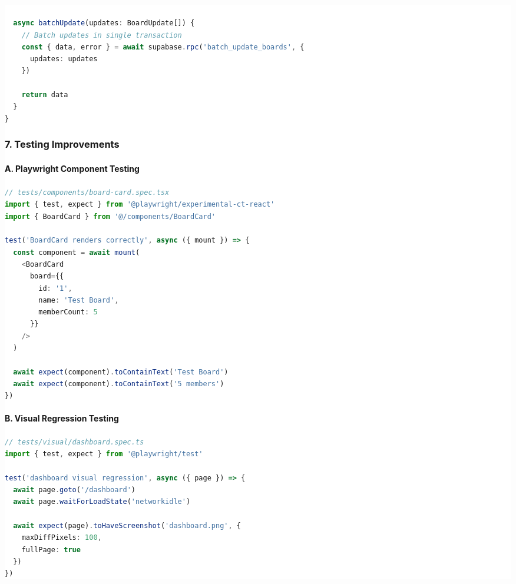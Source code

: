 ```typescript
  
  async batchUpdate(updates: BoardUpdate[]) {
    // Batch updates in single transaction
    const { data, error } = await supabase.rpc('batch_update_boards', {
      updates: updates
    })
    
    return data
  }
}
```

### 7. Testing Improvements

#### A. Playwright Component Testing
```typescript
// tests/components/board-card.spec.tsx
import { test, expect } from '@playwright/experimental-ct-react'
import { BoardCard } from '@/components/BoardCard'

test('BoardCard renders correctly', async ({ mount }) => {
  const component = await mount(
    <BoardCard
      board={{
        id: '1',
        name: 'Test Board',
        memberCount: 5
      }}
    />
  )
  
  await expect(component).toContainText('Test Board')
  await expect(component).toContainText('5 members')
})
```

#### B. Visual Regression Testing
```typescript
// tests/visual/dashboard.spec.ts
import { test, expect } from '@playwright/test'

test('dashboard visual regression', async ({ page }) => {
  await page.goto('/dashboard')
  await page.waitForLoadState('networkidle')
  
  await expect(page).toHaveScreenshot('dashboard.png', {
    maxDiffPixels: 100,
    fullPage: true
  })
})
```
